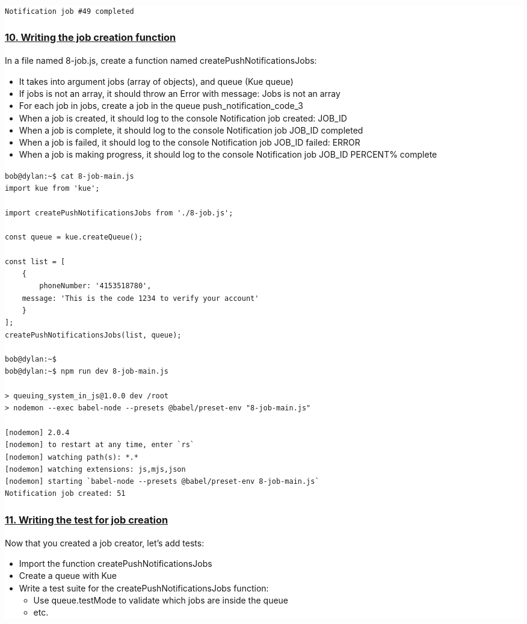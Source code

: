 ```
Notification job #49 completed
```

### [10. Writing the job creation function ](./8-job.js)


In a file named 8-job.js, create a function named createPushNotificationsJobs:

  -  It takes into argument jobs (array of objects), and queue (Kue queue)
  -  If jobs is not an array, it should throw an Error with message: Jobs is not an array
  -  For each job in jobs, create a job in the queue push_notification_code_3
  -  When a job is created, it should log to the console Notification job created: JOB_ID
  -  When a job is complete, it should log to the console Notification job JOB_ID completed
  -  When a job is failed, it should log to the console Notification job JOB_ID failed: ERROR
  -  When a job is making progress, it should log to the console Notification job JOB_ID PERCENT% complete
```
bob@dylan:~$ cat 8-job-main.js 
import kue from 'kue';

import createPushNotificationsJobs from './8-job.js';

const queue = kue.createQueue();

const list = [
    {
        phoneNumber: '4153518780',
    message: 'This is the code 1234 to verify your account'
    }
];
createPushNotificationsJobs(list, queue);

bob@dylan:~$
bob@dylan:~$ npm run dev 8-job-main.js 

> queuing_system_in_js@1.0.0 dev /root
> nodemon --exec babel-node --presets @babel/preset-env "8-job-main.js"

[nodemon] 2.0.4
[nodemon] to restart at any time, enter `rs`
[nodemon] watching path(s): *.*
[nodemon] watching extensions: js,mjs,json
[nodemon] starting `babel-node --presets @babel/preset-env 8-job-main.js`
Notification job created: 51

```

### [11. Writing the test for job creation](./8-job.test.js)
Now that you created a job creator, let’s add tests:

  -  Import the function createPushNotificationsJobs
  -  Create a queue with Kue
  -  Write a test suite for the createPushNotificationsJobs function:
       - Use queue.testMode to validate which jobs are inside the queue
       - etc.
